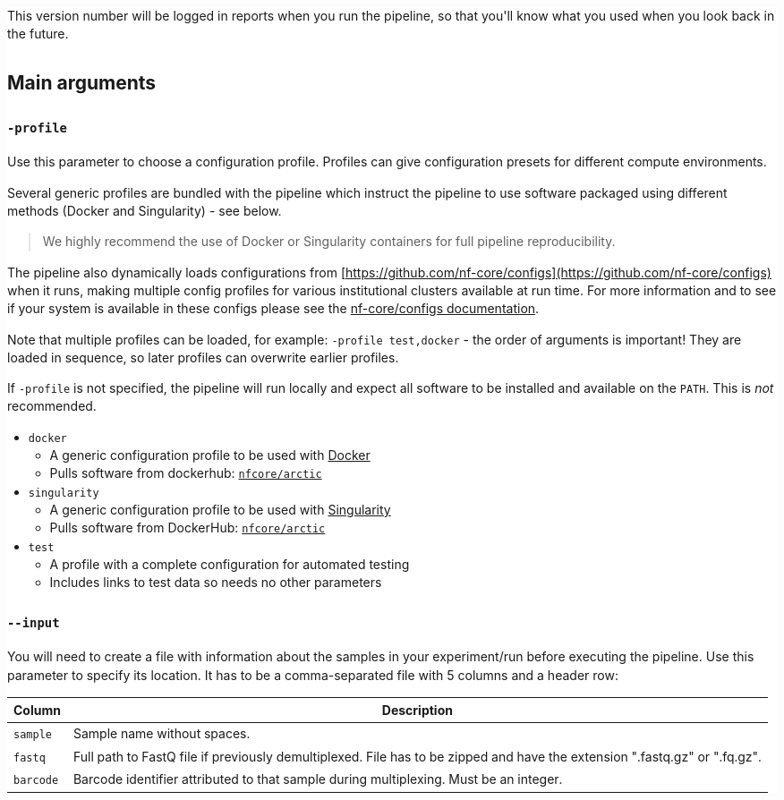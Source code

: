 This version number will be logged in reports when you run the pipeline, so that you'll know what you used when you look back in the future.

## Main arguments

### `-profile`

Use this parameter to choose a configuration profile. Profiles can give configuration presets for different compute environments.

Several generic profiles are bundled with the pipeline which instruct the pipeline to use software packaged using different methods (Docker and Singularity) - see below.

> We highly recommend the use of Docker or Singularity containers for full pipeline reproducibility.

The pipeline also dynamically loads configurations from [https://github.com/nf-core/configs](https://github.com/nf-core/configs) when it runs, making multiple config profiles for various institutional clusters available at run time. For more information and to see if your system is available in these configs please see the [nf-core/configs documentation](https://github.com/nf-core/configs#documentation).

Note that multiple profiles can be loaded, for example: `-profile test,docker` - the order of arguments is important!
They are loaded in sequence, so later profiles can overwrite earlier profiles.

If `-profile` is not specified, the pipeline will run locally and expect all software to be installed and available on the `PATH`. This is _not_ recommended.

* `docker`
  * A generic configuration profile to be used with [Docker](http://docker.com/)
  * Pulls software from dockerhub: [`nfcore/arctic`](http://hub.docker.com/r/nfcore/arctic/)
* `singularity`
  * A generic configuration profile to be used with [Singularity](http://singularity.lbl.gov/)
  * Pulls software from DockerHub: [`nfcore/arctic`](http://hub.docker.com/r/nfcore/arctic/)
* `test`
  * A profile with a complete configuration for automated testing
  * Includes links to test data so needs no other parameters



### `--input`

You will need to create a file with information about the samples in your experiment/run before executing the pipeline. Use this parameter to specify its location. It has to be a comma-separated file with 5 columns and a header row:

| Column          | Description                                                                                                                |
|-----------------|----------------------------------------------------------------------------------------------------------------------------|
| `sample`        | Sample name without spaces.                                                                                                |
| `fastq`         | Full path to FastQ file if previously demultiplexed. File has to be zipped and have the extension ".fastq.gz" or ".fq.gz". |
| `barcode`       | Barcode identifier attributed to that sample during multiplexing. Must be an integer.                                      |
